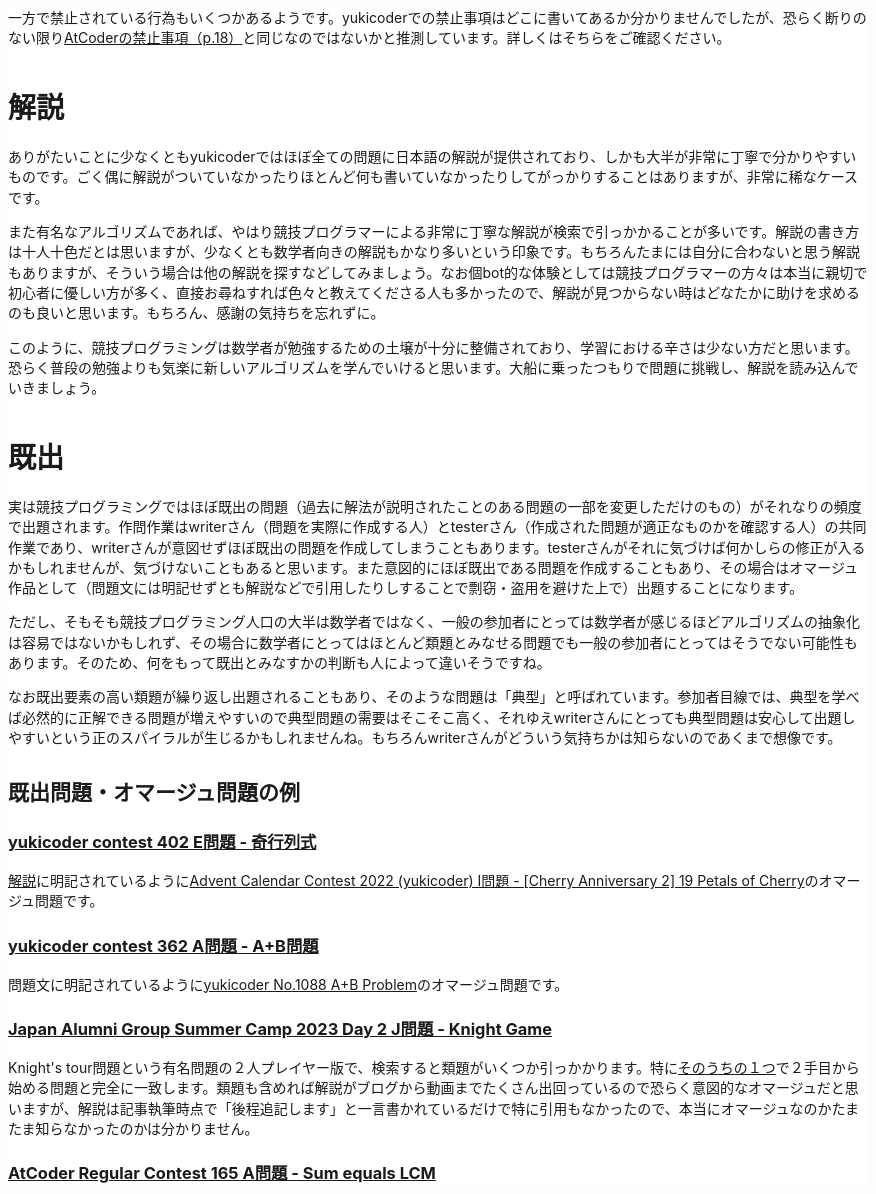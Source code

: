 一方で禁止されている行為もいくつかあるようです。yukicoderでの禁止事項はどこに書いてあるか分かりませんでしたが、恐らく断りのない限り[AtCoderの禁止事項（p.18）](https://img.atcoder.jp/file/introduction_atcoder.pdf)と同じなのではないかと推測しています。詳しくはそちらをご確認ください。


# 解説

ありがたいことに少なくともyukicoderではほぼ全ての問題に日本語の解説が提供されており、しかも大半が非常に丁寧で分かりやすいものです。ごく偶に解説がついていなかったりほとんど何も書いていなかったりしてがっかりすることはありますが、非常に稀なケースです。

また有名なアルゴリズムであれば、やはり競技プログラマーによる非常に丁寧な解説が検索で引っかかることが多いです。解説の書き方は十人十色だとは思いますが、少なくとも数学者向きの解説もかなり多いという印象です。もちろんたまには自分に合わないと思う解説もありますが、そういう場合は他の解説を探すなどしてみましょう。なお個bot的な体験としては競技プログラマーの方々は本当に親切で初心者に優しい方が多く、直接お尋ねすれば色々と教えてくださる人も多かったので、解説が見つからない時はどなたかに助けを求めるのも良いと思います。もちろん、感謝の気持ちを忘れずに。

このように、競技プログラミングは数学者が勉強するための土壌が十分に整備されており、学習における辛さは少ない方だと思います。恐らく普段の勉強よりも気楽に新しいアルゴリズムを学んでいけると思います。大船に乗ったつもりで問題に挑戦し、解説を読み込んでいきましょう。


# 既出

実は競技プログラミングではほぼ既出の問題（過去に解法が説明されたことのある問題の一部を変更しただけのもの）がそれなりの頻度で出題されます。作問作業はwriterさん（問題を実際に作成する人）とtesterさん（作成された問題が適正なものかを確認する人）の共同作業であり、writerさんが意図せずほぼ既出の問題を作成してしまうこともあります。testerさんがそれに気づけば何かしらの修正が入るかもしれませんが、気づけないこともあると思います。また意図的にほぼ既出である問題を作成することもあり、その場合はオマージュ作品として（問題文には明記せずとも解説などで引用したりしすることで剽窃・盗用を避けた上で）出題することになります。

ただし、そもそも競技プログラミング人口の大半は数学者ではなく、一般の参加者にとっては数学者が感じるほどアルゴリズムの抽象化は容易ではないかもしれず、その場合に数学者にとってはほとんど類題とみなせる問題でも一般の参加者にとってはそうでない可能性もあります。そのため、何をもって既出とみなすかの判断も人によって違いそうですね。

なお既出要素の高い類題が繰り返し出題されることもあり、そのような問題は「典型」と呼ばれています。参加者目線では、典型を学べば必然的に正解できる問題が増えやすいので典型問題の需要はそこそこ高く、それゆえwriterさんにとっても典型問題は安心して出題しやすいという正のスパイラルが生じるかもしれませんね。もちろんwriterさんがどういう気持ちかは知らないのであくまで想像です。

## 既出問題・オマージュ問題の例

### [yukicoder contest 402 E問題 - 奇行列式](https://yukicoder.me/problems/no/2445)

[解説](https://yukicoder.me/problems/no/2445/editorial)に明記されているように[Advent Calendar Contest 2022 (yukicoder) I問題 - [Cherry Anniversary 2] 19 Petals of Cherry](https://yukicoder.me/problems/no/2152)のオマージュ問題です。

### [yukicoder contest 362 A問題 - A+B問題](https://yukicoder.me/problems/no/2086)

問題文に明記されているように[yukicoder No.1088 A+B Problem](https://yukicoder.me/problems/no/1088)のオマージュ問題です。

### [Japan Alumni Group Summer Camp 2023 Day 2 J問題 - Knight Game](https://yukicoder.me/problems/no/2476)

Knight's tour問題という有名問題の２人プレイヤー版で、検索すると類題がいくつか引っかかります。特に[そのうちの１つ](https://math.stackexchange.com/questions/897092/who-has-a-winning-strategy-in-knight-and-why)で２手目から始める問題と完全に一致します。類題も含めれば解説がブログから動画までたくさん出回っているので恐らく意図的なオマージュだと思いますが、解説は記事執筆時点で「後程追記します」と一言書かれているだけで特に引用もなかったので、本当にオマージュなのかたまたま知らなかったのかは分かりません。

### [AtCoder Regular Contest 165 A問題 - Sum equals LCM](https://atcoder.jp/contests/arc165/tasks/arc165_a)

